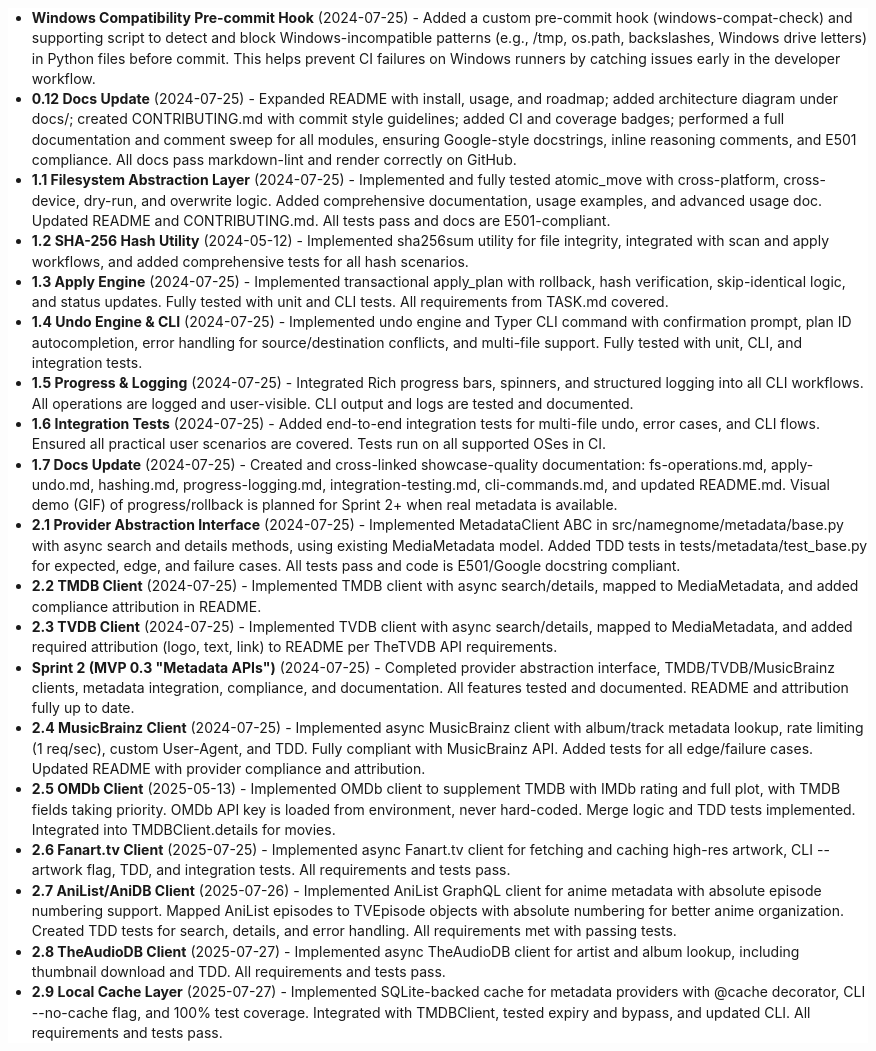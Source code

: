 * **Windows Compatibility Pre-commit Hook** (2024-07-25) - Added a custom pre-commit hook (windows-compat-check) and supporting script to detect and block Windows-incompatible patterns (e.g., /tmp, os.path, backslashes, Windows drive letters) in Python files before commit. This helps prevent CI failures on Windows runners by catching issues early in the developer workflow.
* **0.12 Docs Update** (2024-07-25) - Expanded README with install, usage, and roadmap; added architecture diagram under docs/; created CONTRIBUTING.md with commit style guidelines; added CI and coverage badges; performed a full documentation and comment sweep for all modules, ensuring Google-style docstrings, inline reasoning comments, and E501 compliance. All docs pass markdown-lint and render correctly on GitHub.
* **1.1 Filesystem Abstraction Layer** (2024-07-25) - Implemented and fully tested atomic_move with cross-platform, cross-device, dry-run, and overwrite logic. Added comprehensive documentation, usage examples, and advanced usage doc. Updated README and CONTRIBUTING.md. All tests pass and docs are E501-compliant.
* **1.2 SHA-256 Hash Utility** (2024-05-12) - Implemented sha256sum utility for file integrity, integrated with scan and apply workflows, and added comprehensive tests for all hash scenarios.
* **1.3 Apply Engine** (2024-07-25) - Implemented transactional apply_plan with rollback, hash verification, skip-identical logic, and status updates. Fully tested with unit and CLI tests. All requirements from TASK.md covered.
* **1.4 Undo Engine & CLI** (2024-07-25) - Implemented undo engine and Typer CLI command with confirmation prompt, plan ID autocompletion, error handling for source/destination conflicts, and multi-file support. Fully tested with unit, CLI, and integration tests.
* **1.5 Progress & Logging** (2024-07-25) - Integrated Rich progress bars, spinners, and structured logging into all CLI workflows. All operations are logged and user-visible. CLI output and logs are tested and documented.
* **1.6 Integration Tests** (2024-07-25) - Added end-to-end integration tests for multi-file undo, error cases, and CLI flows. Ensured all practical user scenarios are covered. Tests run on all supported OSes in CI.
* **1.7 Docs Update** (2024-07-25) - Created and cross-linked showcase-quality documentation: fs-operations.md, apply-undo.md, hashing.md, progress-logging.md, integration-testing.md, cli-commands.md, and updated README.md. Visual demo (GIF) of progress/rollback is planned for Sprint 2+ when real metadata is available.
* **2.1 Provider Abstraction Interface** (2024-07-25) - Implemented MetadataClient ABC in src/namegnome/metadata/base.py with async search and details methods, using existing MediaMetadata model. Added TDD tests in tests/metadata/test_base.py for expected, edge, and failure cases. All tests pass and code is E501/Google docstring compliant.
* **2.2 TMDB Client** (2024-07-25) - Implemented TMDB client with async search/details, mapped to MediaMetadata, and added compliance attribution in README.
* **2.3 TVDB Client** (2024-07-25) - Implemented TVDB client with async search/details, mapped to MediaMetadata, and added required attribution (logo, text, link) to README per TheTVDB API requirements.
* **Sprint 2 (MVP 0.3 "Metadata APIs")** (2024-07-25) - Completed provider abstraction interface, TMDB/TVDB/MusicBrainz clients, metadata integration, compliance, and documentation. All features tested and documented. README and attribution fully up to date.
* **2.4 MusicBrainz Client** (2024-07-25) - Implemented async MusicBrainz client with album/track metadata lookup, rate limiting (1 req/sec), custom User-Agent, and TDD. Fully compliant with MusicBrainz API. Added tests for all edge/failure cases. Updated README with provider compliance and attribution.
* **2.5 OMDb Client** (2025-05-13) - Implemented OMDb client to supplement TMDB with IMDb rating and full plot, with TMDB fields taking priority. OMDb API key is loaded from environment, never hard-coded. Merge logic and TDD tests implemented. Integrated into TMDBClient.details for movies.
* **2.6 Fanart.tv Client** (2025-07-25) - Implemented async Fanart.tv client for fetching and caching high-res artwork, CLI --artwork flag, TDD, and integration tests. All requirements and tests pass.
* **2.7 AniList/AniDB Client** (2025-07-26) - Implemented AniList GraphQL client for anime metadata with absolute episode numbering support. Mapped AniList episodes to TVEpisode objects with absolute numbering for better anime organization. Created TDD tests for search, details, and error handling. All requirements met with passing tests.
* **2.8 TheAudioDB Client** (2025-07-27) - Implemented async TheAudioDB client for artist and album lookup, including thumbnail download and TDD. All requirements and tests pass.
* **2.9 Local Cache Layer** (2025-07-27) - Implemented SQLite-backed cache for metadata providers with @cache decorator, CLI --no-cache flag, and 100% test coverage. Integrated with TMDBClient, tested expiry and bypass, and updated CLI. All requirements and tests pass.